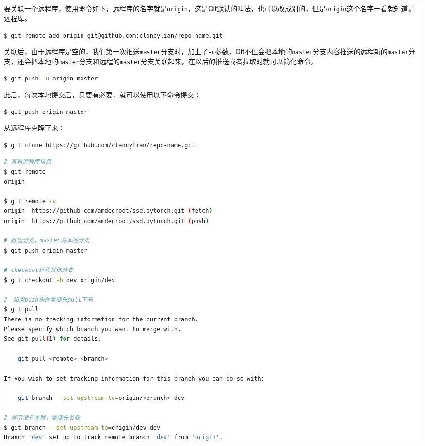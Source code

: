 要关联一个远程库，使用命令如下，远程库的名字就是`origin`，这是Git默认的叫法，也可以改成别的，但是`origin`这个名字一看就知道是远程库。

```bash
$ git remote add origin git@github.com:clancylian/repo-name.git
```

关联后，由于远程库是空的，我们第一次推送`master`分支时，加上了`-u`参数，Git不但会把本地的`master`分支内容推送的远程新的`master`分支，还会把本地的`master`分支和远程的`master`分支关联起来，在以后的推送或者拉取时就可以简化命令。

```bash
$ git push -u origin master
```

此后，每次本地提交后，只要有必要，就可以使用以下命令提交：

```bash
$ git push origin master
```

从远程库克隆下来：

```bash
$ git clone https://github.com/clancylian/repo-name.git
```

```bash
# 查看远程库信息
$ git remote
origin

$ git remote -v
origin	https://github.com/amdegroot/ssd.pytorch.git (fetch)
origin	https://github.com/amdegroot/ssd.pytorch.git (push)

# 推送分支，master为本地分支
$ git push origin master

# checkout远程其他分支
$ git checkout -b dev origin/dev

#　如果push失败需要先pull下来
$ git pull
There is no tracking information for the current branch.
Please specify which branch you want to merge with.
See git-pull(1) for details.

    git pull <remote> <branch>

If you wish to set tracking information for this branch you can do so with:

    git branch --set-upstream-to=origin/<branch> dev
    
# 提示没有关联，需要先关联
$ git branch --set-upstream-to=origin/dev dev
Branch 'dev' set up to track remote branch 'dev' from 'origin'.
```
